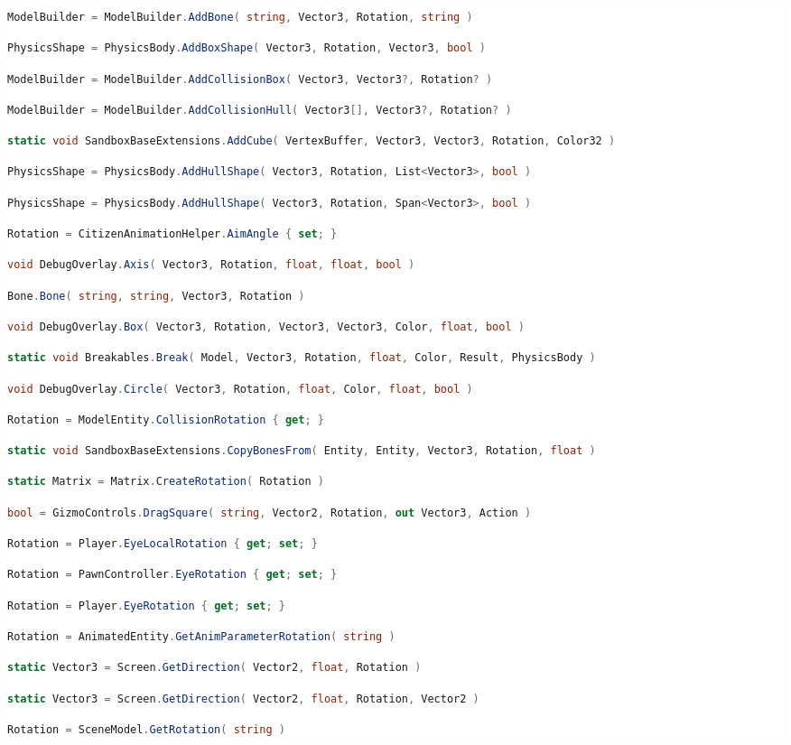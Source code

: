 ```c#
ModelBuilder = ModelBuilder.AddBone( string, Vector3, Rotation, string ) 
```
```c#
PhysicsShape = PhysicsBody.AddBoxShape( Vector3, Rotation, Vector3, bool ) 
```
```c#
ModelBuilder = ModelBuilder.AddCollisionBox( Vector3, Vector3?, Rotation? ) 
```
```c#
ModelBuilder = ModelBuilder.AddCollisionHull( Vector3[], Vector3?, Rotation? ) 
```
```c#
static void SandboxBaseExtensions.AddCube( VertexBuffer, Vector3, Vector3, Rotation, Color32 ) 
```
```c#
PhysicsShape = PhysicsBody.AddHullShape( Vector3, Rotation, List<Vector3>, bool ) 
```
```c#
PhysicsShape = PhysicsBody.AddHullShape( Vector3, Rotation, Span<Vector3>, bool ) 
```
```c#
Rotation = CitizenAnimationHelper.AimAngle { set; } 
```
```c#
void DebugOverlay.Axis( Vector3, Rotation, float, float, bool ) 
```
```c#
Bone.Bone( string, string, Vector3, Rotation ) 
```
```c#
void DebugOverlay.Box( Vector3, Rotation, Vector3, Vector3, Color, float, bool ) 
```
```c#
static void Breakables.Break( Model, Vector3, Rotation, float, Color, Result, PhysicsBody ) 
```
```c#
void DebugOverlay.Circle( Vector3, Rotation, float, Color, float, bool ) 
```
```c#
Rotation = ModelEntity.CollisionRotation { get; } 
```
```c#
static void SandboxBaseExtensions.CopyBonesFrom( Entity, Entity, Vector3, Rotation, float ) 
```
```c#
static Matrix = Matrix.CreateRotation( Rotation ) 
```
```c#
bool = GizmoControls.DragSquare( string, Vector2, Rotation, out Vector3, Action ) 
```
```c#
Rotation = Player.EyeLocalRotation { get; set; } 
```
```c#
Rotation = PawnController.EyeRotation { get; set; } 
```
```c#
Rotation = Player.EyeRotation { get; set; } 
```
```c#
Rotation = AnimatedEntity.GetAnimParameterRotation( string ) 
```
```c#
static Vector3 = Screen.GetDirection( Vector2, float, Rotation ) 
```
```c#
static Vector3 = Screen.GetDirection( Vector2, float, Rotation, Vector2 ) 
```
```c#
Rotation = SceneModel.GetRotation( string ) 
```
```c#
```